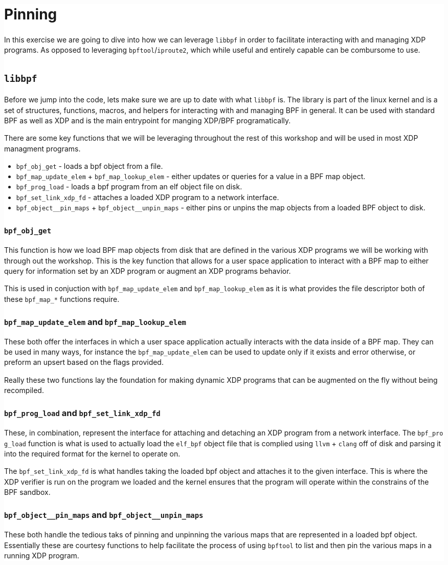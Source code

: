 # Pinning
In this exercise we are going to dive into how we can leverage `libbpf` in order to facilitate interacting with and managing XDP programs. As opposed to leveraging `bpftool`/`iproute2`, which while useful and entirely capable can be combursome to use.

## `libbpf`
Before we jump into the code, lets make sure we are up to date with what `libbpf` is. The library is part of the linux kernel and is a set of structures, functions, macros, and helpers for interacting with and managing BPF in general. It can be used with standard BPF as well as XDP and is the main entrypoint for manging XDP/BPF programatically.

There are some key functions that we will be leveraging throughout the rest of this workshop and will be used in most XDP managment programs.
- `bpf_obj_get` - loads a bpf object from a file.
- `bpf_map_update_elem` + `bpf_map_lookup_elem` - either updates or queries for a value in a BPF map object.
- `bpf_prog_load` - loads a bpf program from an elf object file on disk.
- `bpf_set_link_xdp_fd` - attaches a loaded XDP program to a network interface.
- `bpf_object__pin_maps` + `bpf_object__unpin_maps` - either pins or unpins the map objects from a loaded BPF object to disk.

### `bpf_obj_get`
This function is how we load BPF map objects from disk that are defined in the various XDP programs we will be working with through out the workshop. This is the key function that allows for a user space application to interact with a BPF map to either query for information set by an XDP program or augment an XDP programs behavior.

This is used in conjuction with `bpf_map_update_elem` and `bpf_map_lookup_elem` as it is what provides the file descriptor both of these `bpf_map_*` functions require.

### `bpf_map_update_elem` and `bpf_map_lookup_elem`
These both offer the interfaces in which a user space application actually interacts with the data inside of a BPF map. They can be used in many ways, for instance the `bpf_map_update_elem` can be used to update only if it exists and error otherwise, or preform an upsert based on the flags provided.

Really these two functions lay the foundation for making dynamic XDP programs that can be augmented on the fly without being recompiled.

### `bpf_prog_load` and `bpf_set_link_xdp_fd`
These, in combination, represent the interface for attaching and detaching an XDP program from a network interface. The `bpf_prog_load` function is what is used to actually load the `elf_bpf` object file that is complied using `llvm` + `clang` off of disk and parsing it into the required format for the kernel to operate on.

The `bpf_set_link_xdp_fd` is what handles taking the loaded bpf object and attaches it to the given interface. This is where the XDP verifier is run on the program we loaded and the kernel ensures that the program will operate within the constrains of the BPF sandbox.

### `bpf_object__pin_maps` and `bpf_object__unpin_maps`
These both handle the tedious taks of pinning and unpinning the various maps that are represented in a loaded bpf object. Essentially these are courtesy functions to help facilitate the process of using `bpftool` to list and then pin the various maps in a running XDP program.
